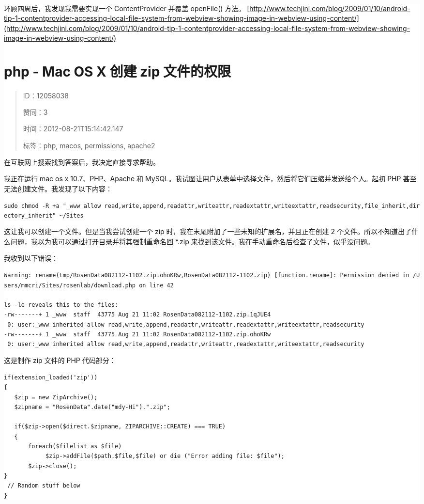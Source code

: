 环顾四周后，我发现我需要实现一个 ContentProvider 并覆盖 openFile() 方法。 [http://www.techjini.com/blog/2009/01/10/android-tip-1-contentprovider-accessing-local-file-system-from-webview-showing-image-in-webview-using-content/](http://www.techjini.com/blog/2009/01/10/android-tip-1-contentprovider-accessing-local-file-system-from-webview-showing-image-in-webview-using-content/)

# php - Mac OS X 创建 zip 文件的权限

> ID：12058038
> 
> 赞同：3
> 
> 时间：2012-08-21T15:14:42.147
> 
> 标签：php, macos, permissions, apache2

在互联网上搜索找到答案后，我决定直接寻求帮助。

我正在运行 mac os x 10.7、PHP、Apache 和 MySQL。我试图让用户从表单中选择文件，然后将它们压缩并发送给个人。起初 PHP 甚至无法创建文件。我发现了以下内容：

```
sudo chmod -R +a "_www allow read,write,append,readattr,writeattr,readextattr,writeextattr,readsecurity,file_inherit,directory_inherit" ~/Sites 
```

这让我可以创建一个文件。但是当我尝试创建一个 zip 时，我在末尾附加了一些未知的扩展名，并且正在创建 2 个文件。所以不知道出了什么问题，我以为我可以通过打开目录并将其强制重命名回 *.zip 来找到该文件。我在手动重命名后检查了文件，似乎没问题。

我收到以下错误：

```
Warning: rename(tmp/RosenData082112-1102.zip.ohoKRw,RosenData082112-1102.zip) [function.rename]: Permission denied in /Users/mmcri/Sites/rosenlab/download.php on line 42

ls -le reveals this to the files:
-rw-------+ 1 _www  staff  43775 Aug 21 11:02 RosenData082112-1102.zip.1qJUE4
 0: user:_www inherited allow read,write,append,readattr,writeattr,readextattr,writeextattr,readsecurity
-rw-------+ 1 _www  staff  43775 Aug 21 11:02 RosenData082112-1102.zip.ohoKRw
 0: user:_www inherited allow read,write,append,readattr,writeattr,readextattr,writeextattr,readsecurity 
```

这是制作 zip 文件的 PHP 代码部分：

```
if(extension_loaded('zip'))
{ 
   $zip = new ZipArchive();
   $zipname = "RosenData".date("mdy-Hi").".zip";

   if($zip->open($direct.$zipname, ZIPARCHIVE::CREATE) === TRUE)
   {
       foreach($filelist as $file)
            $zip->addFile($path.$file,$file) or die ("Error adding file: $file");
       $zip->close();
}
 // Random stuff below
} 
```
